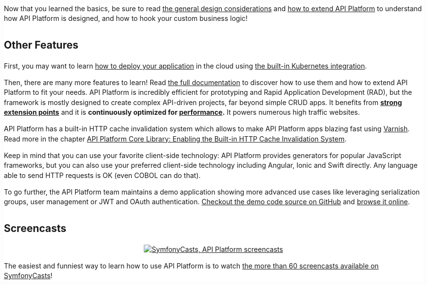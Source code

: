 Now that you learned the basics, be sure to read [the general design considerations](../core/design.md) and [how to extend API Platform](../core/extending.md) to understand how API Platform is designed, and how to hook your custom business logic!

## Other Features

First, you may want to learn [how to deploy your application](../deployment/index.md) in the cloud using [the built-in Kubernetes
integration](../deployment/kubernetes.md).

Then, there are many more features to learn! Read [the full documentation](../core/index.md) to discover how to use them
and how to extend API Platform to fit your needs.
API Platform is incredibly efficient for prototyping and Rapid Application Development (RAD), but the framework is mostly
designed to create complex API-driven projects, far beyond simple CRUD apps. It benefits from [**strong extension points**](../core/extending.md)
and it is **continuously optimized for [performance](../core/performance.md).** It powers numerous high traffic websites.

API Platform has a built-in HTTP cache invalidation system which allows to make API Platform apps blazing fast using [Varnish](https://varnish-cache.org/). Read more in the chapter
[API Platform Core Library: Enabling the Built-in HTTP Cache Invalidation System](../core/performance.md#enabling-the-built-in-http-cache-invalidation-system).

Keep in mind that you can use your favorite client-side technology: API Platform provides generators for popular JavaScript frameworks, but you can also use your preferred client-side technology including Angular, Ionic and Swift directly. Any language able to send HTTP
requests is OK (even COBOL can do that).

To go further, the API Platform team maintains a demo application showing more advanced use cases like leveraging serialization
groups, user management or JWT and OAuth authentication. [Checkout the demo code source on GitHub](https://github.com/api-platform/demo)
and [browse it online](https://demo.api-platform.com).

## Screencasts

<p align="center" class="symfonycasts"><a href="https://symfonycasts.com/tracks/rest?cid=apip#api-platform"><img src="../distribution/images/symfonycasts-player.png" alt="SymfonyCasts, API Platform screencasts"></a></p>

The easiest and funniest way to learn how to use API Platform is to watch [the more than 60 screencasts available on SymfonyCasts](https://symfonycasts.com/tracks/rest?cid=apip#api-platform)!
